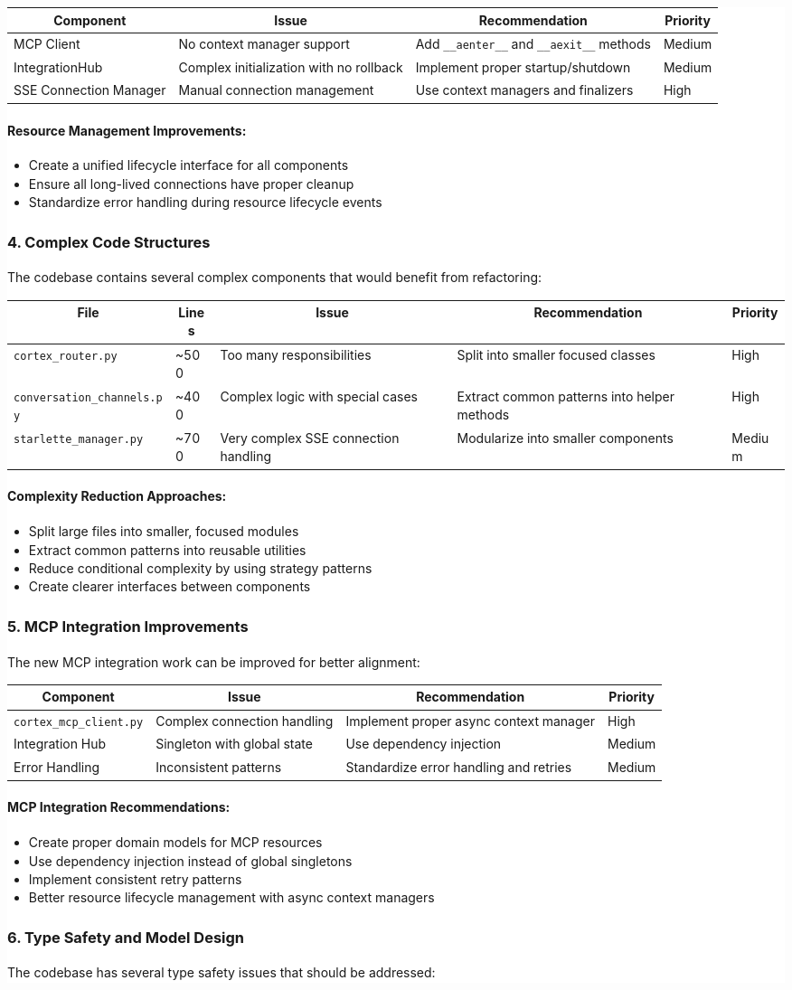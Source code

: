 | Component | Issue | Recommendation | Priority |
|-----------|-------|----------------|----------|
| MCP Client | No context manager support | Add `__aenter__` and `__aexit__` methods | Medium |
| IntegrationHub | Complex initialization with no rollback | Implement proper startup/shutdown | Medium |
| SSE Connection Manager | Manual connection management | Use context managers and finalizers | High |

#### Resource Management Improvements:
- Create a unified lifecycle interface for all components
- Ensure all long-lived connections have proper cleanup
- Standardize error handling during resource lifecycle events

### 4. Complex Code Structures

The codebase contains several complex components that would benefit from refactoring:

| File | Lines | Issue | Recommendation | Priority |
|------|-------|-------|----------------|----------|
| `cortex_router.py` | ~500 | Too many responsibilities | Split into smaller focused classes | High |
| `conversation_channels.py` | ~400 | Complex logic with special cases | Extract common patterns into helper methods | High |
| `starlette_manager.py` | ~700 | Very complex SSE connection handling | Modularize into smaller components | Medium |

#### Complexity Reduction Approaches:
- Split large files into smaller, focused modules
- Extract common patterns into reusable utilities
- Reduce conditional complexity by using strategy patterns
- Create clearer interfaces between components

### 5. MCP Integration Improvements

The new MCP integration work can be improved for better alignment:

| Component | Issue | Recommendation | Priority |
|-----------|-------|----------------|----------|
| `cortex_mcp_client.py` | Complex connection handling | Implement proper async context manager | High |
| Integration Hub | Singleton with global state | Use dependency injection | Medium |
| Error Handling | Inconsistent patterns | Standardize error handling and retries | Medium |

#### MCP Integration Recommendations:
- Create proper domain models for MCP resources
- Use dependency injection instead of global singletons
- Implement consistent retry patterns
- Better resource lifecycle management with async context managers

### 6. Type Safety and Model Design

The codebase has several type safety issues that should be addressed:
